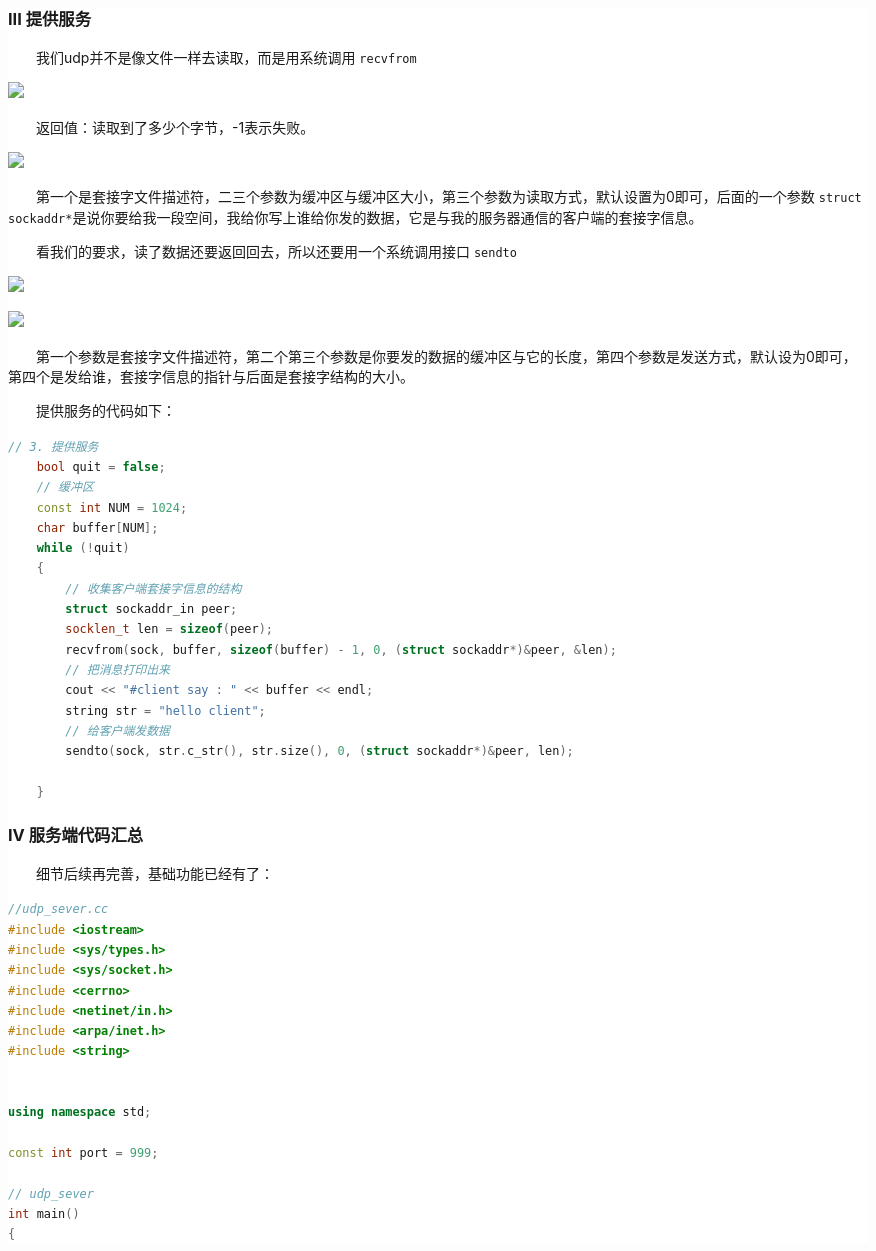 ### III 提供服务

&emsp;&emsp;我们udp并不是像文件一样去读取，而是用系统调用 ``recvfrom``

![](https://router-picture-bed.oss-cn-chengdu.aliyuncs.com/img/20220716151129.png)

&emsp;&emsp;返回值：读取到了多少个字节，-1表示失败。

![](https://router-picture-bed.oss-cn-chengdu.aliyuncs.com/img/20220716151213.png)

&emsp;&emsp;第一个是套接字文件描述符，二三个参数为缓冲区与缓冲区大小，第三个参数为读取方式，默认设置为0即可，后面的一个参数 ``struct sockaddr*``是说你要给我一段空间，我给你写上谁给你发的数据，它是与我的服务器通信的客户端的套接字信息。

&emsp;&emsp;看我们的要求，读了数据还要返回回去，所以还要用一个系统调用接口 ``sendto``

![](https://router-picture-bed.oss-cn-chengdu.aliyuncs.com/img/20220716152214.png)

![](https://router-picture-bed.oss-cn-chengdu.aliyuncs.com/img/20220716152243.png)

&emsp;&emsp;第一个参数是套接字文件描述符，第二个第三个参数是你要发的数据的缓冲区与它的长度，第四个参数是发送方式，默认设为0即可，第四个是发给谁，套接字信息的指针与后面是套接字结构的大小。

&emsp;&emsp;提供服务的代码如下：

```cpp
// 3. 提供服务
    bool quit = false;
    // 缓冲区
    const int NUM = 1024;
    char buffer[NUM];
    while (!quit)
    {
        // 收集客户端套接字信息的结构
        struct sockaddr_in peer;
        socklen_t len = sizeof(peer);
        recvfrom(sock, buffer, sizeof(buffer) - 1, 0, (struct sockaddr*)&peer, &len);
        // 把消息打印出来
        cout << "#client say : " << buffer << endl;
        string str = "hello client";
        // 给客户端发数据
        sendto(sock, str.c_str(), str.size(), 0, (struct sockaddr*)&peer, len);
    
    }
```

### IV 服务端代码汇总

&emsp;&emsp;细节后续再完善，基础功能已经有了：

```cpp
//udp_sever.cc
#include <iostream>
#include <sys/types.h>
#include <sys/socket.h>
#include <cerrno>
#include <netinet/in.h>
#include <arpa/inet.h>
#include <string>


using namespace std;

const int port = 999;

// udp_sever 
int main()
{
```